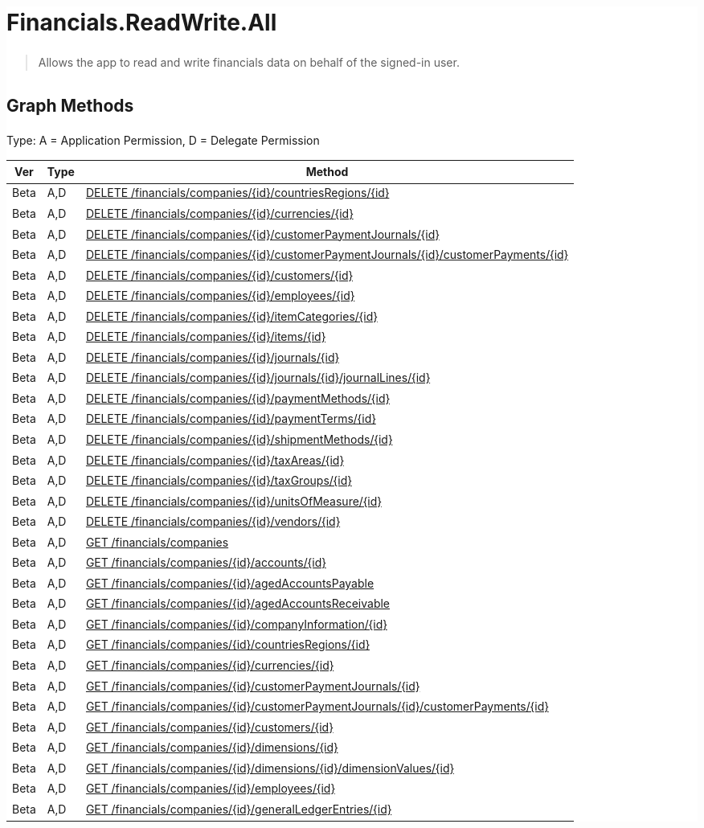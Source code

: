 # Financials.ReadWrite.All

> Allows the app to read and write financials data on behalf of the signed-in user.
## Graph Methods

Type: A = Application Permission, D = Delegate Permission

|Ver|Type|Method|
|-------|----|------|
|Beta|A,D|[DELETE /financials/companies/{id}/countriesRegions/{id}](https://docs.microsoft.com/graph/api/dynamics-countriesregions-delete?view=graph-rest-beta&tabs=http)|
|Beta|A,D|[DELETE /financials/companies/{id}/currencies/{id}](https://docs.microsoft.com/graph/api/dynamics-currencies-delete?view=graph-rest-beta&tabs=http)|
|Beta|A,D|[DELETE /financials/companies/{id}/customerPaymentJournals/{id}](https://docs.microsoft.com/graph/api/dynamics-customerpaymentsjournal-delete?view=graph-rest-beta&tabs=http)|
|Beta|A,D|[DELETE /financials/companies/{id}/customerPaymentJournals/{id}/customerPayments/{id}](https://docs.microsoft.com/graph/api/dynamics-customerpayment-delete?view=graph-rest-beta&tabs=http)|
|Beta|A,D|[DELETE /financials/companies/{id}/customers/{id}](https://docs.microsoft.com/graph/api/dynamics-customer-delete?view=graph-rest-beta&tabs=http)|
|Beta|A,D|[DELETE /financials/companies/{id}/employees/{id}](https://docs.microsoft.com/graph/api/dynamics-employee-delete?view=graph-rest-beta&tabs=http)|
|Beta|A,D|[DELETE /financials/companies/{id}/itemCategories/{id}](https://docs.microsoft.com/graph/api/dynamics-itemcategories-delete?view=graph-rest-beta&tabs=http)|
|Beta|A,D|[DELETE /financials/companies/{id}/items/{id}](https://docs.microsoft.com/graph/api/dynamics-item-delete?view=graph-rest-beta&tabs=http)|
|Beta|A,D|[DELETE /financials/companies/{id}/journals/{id}](https://docs.microsoft.com/graph/api/dynamics-journal-delete?view=graph-rest-beta&tabs=http)|
|Beta|A,D|[DELETE /financials/companies/{id}/journals/{id}/journalLines/{id}](https://docs.microsoft.com/graph/api/dynamics-journalline-delete?view=graph-rest-beta&tabs=http)|
|Beta|A,D|[DELETE /financials/companies/{id}/paymentMethods/{id}](https://docs.microsoft.com/graph/api/dynamics-paymentmethods-delete?view=graph-rest-beta&tabs=http)|
|Beta|A,D|[DELETE /financials/companies/{id}/paymentTerms/{id}](https://docs.microsoft.com/graph/api/dynamics-paymentterms-delete?view=graph-rest-beta&tabs=http)|
|Beta|A,D|[DELETE /financials/companies/{id}/shipmentMethods/{id}](https://docs.microsoft.com/graph/api/dynamics-shipmentmethods-delete?view=graph-rest-beta&tabs=http)|
|Beta|A,D|[DELETE /financials/companies/{id}/taxAreas/{id}](https://docs.microsoft.com/graph/api/dynamics-taxarea-delete?view=graph-rest-beta&tabs=http)|
|Beta|A,D|[DELETE /financials/companies/{id}/taxGroups/{id}](https://docs.microsoft.com/graph/api/dynamics-taxgroups-delete?view=graph-rest-beta&tabs=http)|
|Beta|A,D|[DELETE /financials/companies/{id}/unitsOfMeasure/{id}](https://docs.microsoft.com/graph/api/dynamics-unitsofmeasure-delete?view=graph-rest-beta&tabs=http)|
|Beta|A,D|[DELETE /financials/companies/{id}/vendors/{id}](https://docs.microsoft.com/graph/api/dynamics-vendor-delete?view=graph-rest-beta&tabs=http)|
|Beta|A,D|[GET /financials/companies](https://docs.microsoft.com/graph/api/dynamics-companies-get?view=graph-rest-beta&tabs=http)|
|Beta|A,D|[GET /financials/companies/{id}/accounts/{id}](https://docs.microsoft.com/graph/api/dynamics-account-get?view=graph-rest-beta&tabs=http)|
|Beta|A,D|[GET /financials/companies/{id}/agedAccountsPayable](https://docs.microsoft.com/graph/api/dynamics-agedaccountspayable-get?view=graph-rest-beta&tabs=http)|
|Beta|A,D|[GET /financials/companies/{id}/agedAccountsReceivable](https://docs.microsoft.com/graph/api/dynamics-agedaccountsreceivable-get?view=graph-rest-beta&tabs=http)|
|Beta|A,D|[GET /financials/companies/{id}/companyInformation/{id}](https://docs.microsoft.com/graph/api/dynamics-companyinformation-get?view=graph-rest-beta&tabs=http)|
|Beta|A,D|[GET /financials/companies/{id}/countriesRegions/{id}](https://docs.microsoft.com/graph/api/dynamics-countriesregions-get?view=graph-rest-beta&tabs=http)|
|Beta|A,D|[GET /financials/companies/{id}/currencies/{id}](https://docs.microsoft.com/graph/api/dynamics-currencies-get?view=graph-rest-beta&tabs=http)|
|Beta|A,D|[GET /financials/companies/{id}/customerPaymentJournals/{id}](https://docs.microsoft.com/graph/api/dynamics-customerpaymentsjournal-get?view=graph-rest-beta&tabs=http)|
|Beta|A,D|[GET /financials/companies/{id}/customerPaymentJournals/{id}/customerPayments/{id}](https://docs.microsoft.com/graph/api/dynamics-customerpayment-get?view=graph-rest-beta&tabs=http)|
|Beta|A,D|[GET /financials/companies/{id}/customers/{id}](https://docs.microsoft.com/graph/api/dynamics-customer-get?view=graph-rest-beta&tabs=http)|
|Beta|A,D|[GET /financials/companies/{id}/dimensions/{id}](https://docs.microsoft.com/graph/api/dynamics-dimension-get?view=graph-rest-beta&tabs=http)|
|Beta|A,D|[GET /financials/companies/{id}/dimensions/{id}/dimensionValues/{id}](https://docs.microsoft.com/graph/api/dynamics-dimensionvalue-get?view=graph-rest-beta&tabs=http)|
|Beta|A,D|[GET /financials/companies/{id}/employees/{id}](https://docs.microsoft.com/graph/api/dynamics-employee-get?view=graph-rest-beta&tabs=http)|
|Beta|A,D|[GET /financials/companies/{id}/generalLedgerEntries/{id}](https://docs.microsoft.com/graph/api/dynamics-generalledgerentries-get?view=graph-rest-beta&tabs=http)|